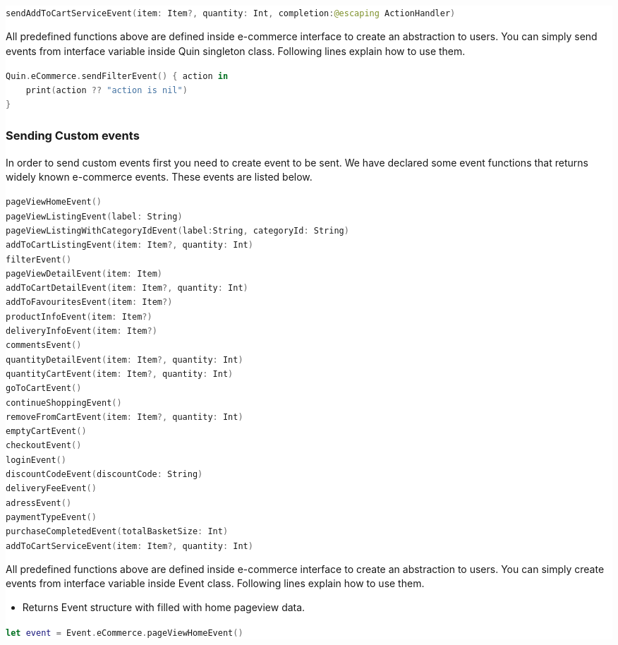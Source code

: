 ```swift
sendAddToCartServiceEvent(item: Item?, quantity: Int, completion:@escaping ActionHandler)
```

All predefined functions above are defined inside e-commerce interface to create an abstraction to users. You can simply send events from interface variable inside Quin singleton class. Following lines explain how to use them. 

```swift
Quin.eCommerce.sendFilterEvent() { action in
    print(action ?? "action is nil")
}
```

### Sending Custom events

In order to send custom events first you need to create event to be sent. We have declared some event functions that returns widely known e-commerce events. These events are listed below. 

```swift
pageViewHomeEvent()
pageViewListingEvent(label: String)
pageViewListingWithCategoryIdEvent(label:String, categoryId: String)
addToCartListingEvent(item: Item?, quantity: Int)
filterEvent()
pageViewDetailEvent(item: Item)
addToCartDetailEvent(item: Item?, quantity: Int)
addToFavouritesEvent(item: Item?)
productInfoEvent(item: Item?)
deliveryInfoEvent(item: Item?)    
commentsEvent()
quantityDetailEvent(item: Item?, quantity: Int)
quantityCartEvent(item: Item?, quantity: Int)
goToCartEvent()
continueShoppingEvent()
removeFromCartEvent(item: Item?, quantity: Int)
emptyCartEvent()
checkoutEvent()
loginEvent()
discountCodeEvent(discountCode: String)
deliveryFeeEvent()
adressEvent()
paymentTypeEvent()
purchaseCompletedEvent(totalBasketSize: Int)
addToCartServiceEvent(item: Item?, quantity: Int)
```

All predefined functions above are defined inside e-commerce interface to create an abstraction to users. You can simply create events from interface variable inside Event class. Following lines explain how to use them. 

* Returns Event structure with filled with home pageview data.
```swift
let event = Event.eCommerce.pageViewHomeEvent()
```
